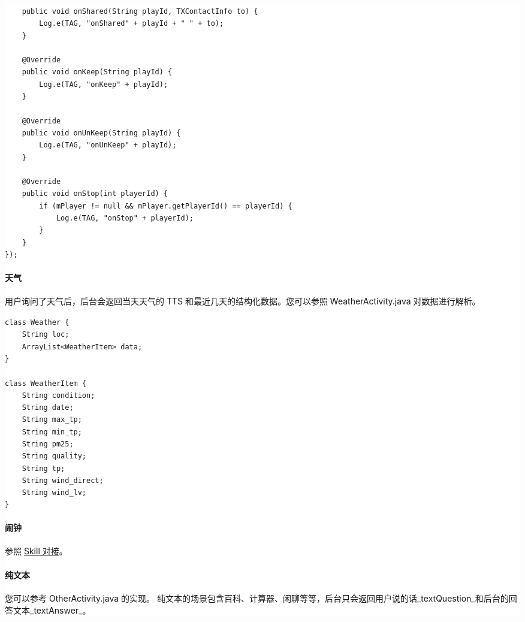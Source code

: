 ```
    public void onShared(String playId, TXContactInfo to) {
        Log.e(TAG, "onShared" + playId + " " + to);
    }

    @Override
    public void onKeep(String playId) {
        Log.e(TAG, "onKeep" + playId);
    }

    @Override
    public void onUnKeep(String playId) {
        Log.e(TAG, "onUnKeep" + playId);
    }

    @Override
    public void onStop(int playerId) {
        if (mPlayer != null && mPlayer.getPlayerId() == playerId) {
            Log.e(TAG, "onStop" + playerId);
        }
    }
});
```

#### 天气

用户询问了天气后，后台会返回当天天气的 TTS 和最近几天的结构化数据。您可以参照 WeatherActivity.java 对数据进行解析。

```
class Weather {
    String loc;
    ArrayList<WeatherItem> data;
}

class WeatherItem {
    String condition;
    String date;
    String max_tp;
    String min_tp;
    String pm25;
    String quality;
    String tp;
    String wind_direct;
    String wind_lv;
}
```

#### 闹钟

参照 [Skill 对接](http://tcecqpoc.fsphere.cn/document/product/645/13451)。

#### 纯文本

您可以参考 OtherActivity.java 的实现。 纯文本的场景包含百科、计算器、闲聊等等，后台只会返回用户说的话_textQuestion_和后台的回答文本_textAnswer_。
